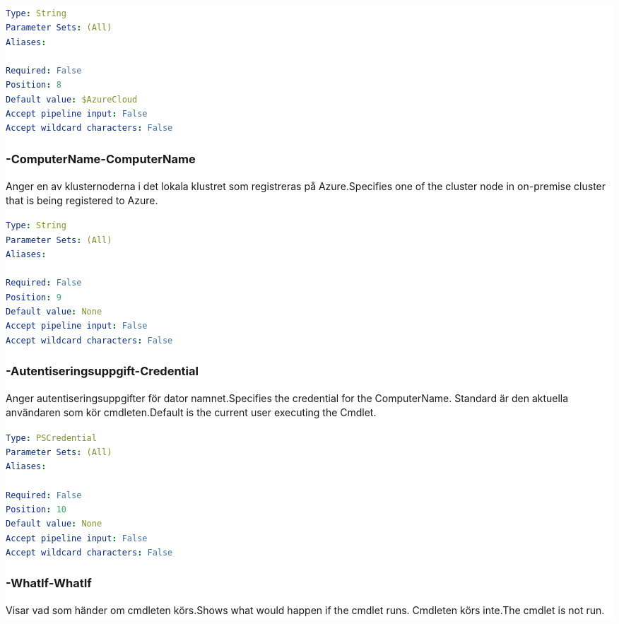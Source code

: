 ```yaml
Type: String
Parameter Sets: (All)
Aliases:

Required: False
Position: 8
Default value: $AzureCloud
Accept pipeline input: False
Accept wildcard characters: False
```

### <span data-ttu-id="5b4b6-142">-ComputerName</span><span class="sxs-lookup"><span data-stu-id="5b4b6-142">-ComputerName</span></span>
<span data-ttu-id="5b4b6-143">Anger en av klusternoderna i det lokala klustret som registreras på Azure.</span><span class="sxs-lookup"><span data-stu-id="5b4b6-143">Specifies one of the cluster node in on-premise cluster that is being registered to Azure.</span></span>

```yaml
Type: String
Parameter Sets: (All)
Aliases:

Required: False
Position: 9
Default value: None
Accept pipeline input: False
Accept wildcard characters: False
```

### <span data-ttu-id="5b4b6-144">-Autentiseringsuppgift</span><span class="sxs-lookup"><span data-stu-id="5b4b6-144">-Credential</span></span>
<span data-ttu-id="5b4b6-145">Anger autentiseringsuppgifter för dator namnet.</span><span class="sxs-lookup"><span data-stu-id="5b4b6-145">Specifies the credential for the ComputerName.</span></span>
<span data-ttu-id="5b4b6-146">Standard är den aktuella användaren som kör cmdleten.</span><span class="sxs-lookup"><span data-stu-id="5b4b6-146">Default is the current user executing the Cmdlet.</span></span>

```yaml
Type: PSCredential
Parameter Sets: (All)
Aliases:

Required: False
Position: 10
Default value: None
Accept pipeline input: False
Accept wildcard characters: False
```

### <span data-ttu-id="5b4b6-147">-WhatIf</span><span class="sxs-lookup"><span data-stu-id="5b4b6-147">-WhatIf</span></span>
<span data-ttu-id="5b4b6-148">Visar vad som händer om cmdleten körs.</span><span class="sxs-lookup"><span data-stu-id="5b4b6-148">Shows what would happen if the cmdlet runs.</span></span>
<span data-ttu-id="5b4b6-149">Cmdleten körs inte.</span><span class="sxs-lookup"><span data-stu-id="5b4b6-149">The cmdlet is not run.</span></span>
